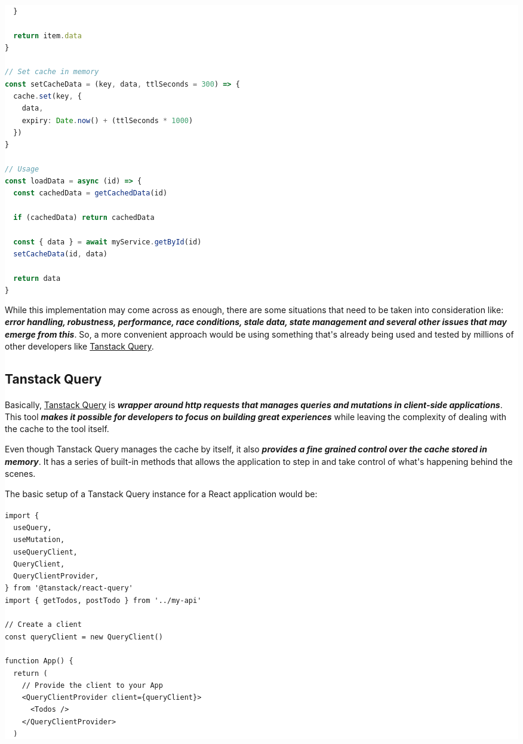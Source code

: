 ```ts
  }
  
  return item.data
}

// Set cache in memory
const setCacheData = (key, data, ttlSeconds = 300) => {
  cache.set(key, {
    data,
    expiry: Date.now() + (ttlSeconds * 1000)
  })
}

// Usage
const loadData = async (id) => {
  const cachedData = getCachedData(id)

  if (cachedData) return cachedData

  const { data } = await myService.getById(id)
  setCacheData(id, data)

  return data
}
```

While this implementation may come across as enough, there are some situations that need to be taken into consideration like: ***error handling, robustness, performance, race conditions, stale data, state management and several other issues that may emerge from this***. So, a more convenient approach would be using something that's already being used and tested by millions of other developers like [Tanstack Query](https://tanstack.com/query/latest/docs/framework/react/overview).

## Tanstack Query

Basically, [Tanstack Query](https://tanstack.com/query/latest/docs/framework/react/overview) is ***wrapper around http requests that manages queries and mutations in client-side applications***. This tool ***makes it possible for developers to focus on building great experiences*** while leaving the complexity of dealing with the cache to the tool itself.

Even though Tanstack Query manages the cache by itself, it also ***provides a fine grained control over the cache stored in memory***. It has a series of built-in methods that allows the application to step in and take control of what's happening behind the scenes.

The basic setup of a Tanstack Query instance for a React application would be:

```tsx
import {
  useQuery,
  useMutation,
  useQueryClient,
  QueryClient,
  QueryClientProvider,
} from '@tanstack/react-query'
import { getTodos, postTodo } from '../my-api'

// Create a client
const queryClient = new QueryClient()

function App() {
  return (
    // Provide the client to your App
    <QueryClientProvider client={queryClient}>
      <Todos />
    </QueryClientProvider>
  )
```